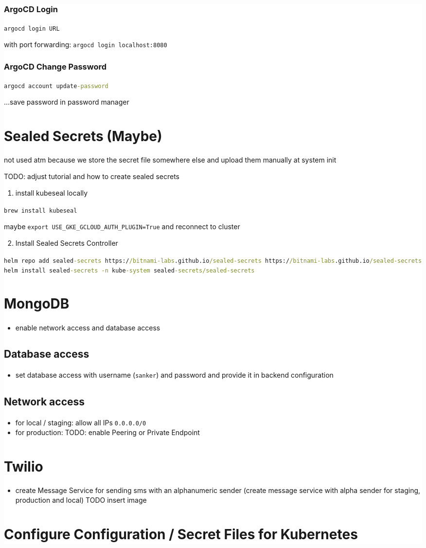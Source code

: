 ### ArgoCD Login
```cmd
argocd login URL
```
with port forwarding: `argocd login localhost:8080`

### ArgoCD Change Password
```cmd
argocd account update-password
```
...save password in password manager


# Sealed Secrets (Maybe)
not used atm because we store the secret file somewhere else and upload them manually at system init

TODO: adjust tutorial and how to create sealed secrets

1. install kubeseal locally
```cmd
brew install kubeseal
```

maybe `export USE_GKE_GCLOUD_AUTH_PLUGIN=True` and reconnect to cluster

2. Install Sealed Secrets Controller
```cmd
helm repo add sealed-secrets https://bitnami-labs.github.io/sealed-secrets https://bitnami-labs.github.io/sealed-secrets
helm install sealed-secrets -n kube-system sealed-secrets/sealed-secrets
```


# MongoDB
- enable network access and database access
## Database access
- set database access with username (`sanker`) and password and provide it in backend configuration

## Network access
- for local / staging: allow all IPs `0.0.0.0/0`
- for production: TODO: enable Peering or Private Endpoint


# Twilio
- create Message Service for sending sms with an alphanumeric sender (create message service with alpha sender for staging, production and local)
TODO insert image


# Configure Configuration / Secret Files for Kubernetes
